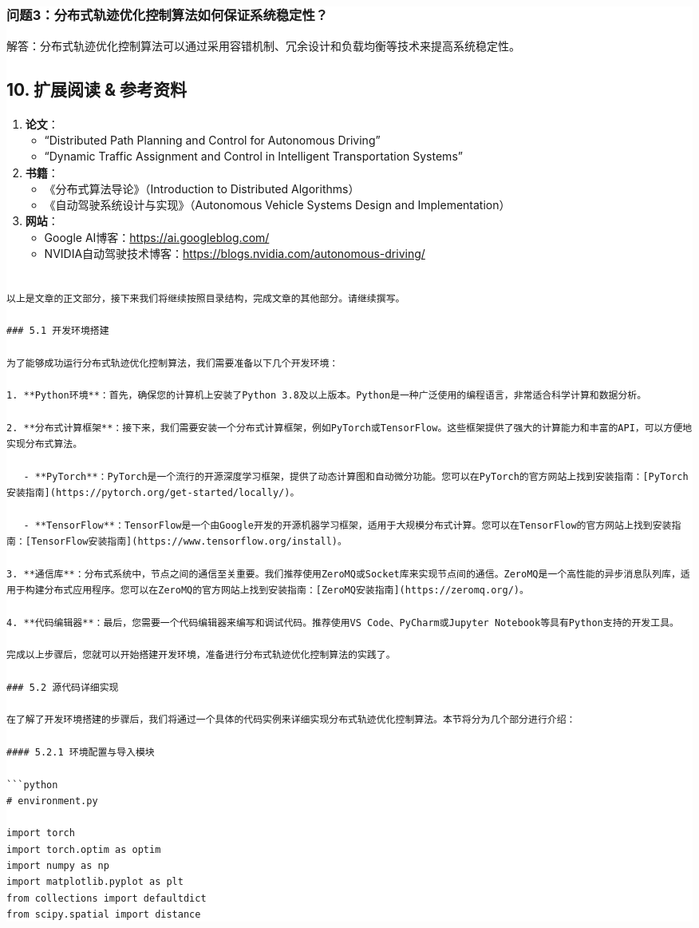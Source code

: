 ### 问题3：分布式轨迹优化控制算法如何保证系统稳定性？
解答：分布式轨迹优化控制算法可以通过采用容错机制、冗余设计和负载均衡等技术来提高系统稳定性。

## 10. 扩展阅读 & 参考资料

1. **论文**：
   - “Distributed Path Planning and Control for Autonomous Driving” 
   - “Dynamic Traffic Assignment and Control in Intelligent Transportation Systems”
2. **书籍**：
   - 《分布式算法导论》（Introduction to Distributed Algorithms）
   - 《自动驾驶系统设计与实现》（Autonomous Vehicle Systems Design and Implementation）
3. **网站**：
   - Google AI博客：https://ai.googleblog.com/
   - NVIDIA自动驾驶技术博客：https://blogs.nvidia.com/autonomous-driving/

```

以上是文章的正文部分，接下来我们将继续按照目录结构，完成文章的其他部分。请继续撰写。

### 5.1 开发环境搭建

为了能够成功运行分布式轨迹优化控制算法，我们需要准备以下几个开发环境：

1. **Python环境**：首先，确保您的计算机上安装了Python 3.8及以上版本。Python是一种广泛使用的编程语言，非常适合科学计算和数据分析。

2. **分布式计算框架**：接下来，我们需要安装一个分布式计算框架，例如PyTorch或TensorFlow。这些框架提供了强大的计算能力和丰富的API，可以方便地实现分布式算法。

   - **PyTorch**：PyTorch是一个流行的开源深度学习框架，提供了动态计算图和自动微分功能。您可以在PyTorch的官方网站上找到安装指南：[PyTorch安装指南](https://pytorch.org/get-started/locally/)。

   - **TensorFlow**：TensorFlow是一个由Google开发的开源机器学习框架，适用于大规模分布式计算。您可以在TensorFlow的官方网站上找到安装指南：[TensorFlow安装指南](https://www.tensorflow.org/install)。

3. **通信库**：分布式系统中，节点之间的通信至关重要。我们推荐使用ZeroMQ或Socket库来实现节点间的通信。ZeroMQ是一个高性能的异步消息队列库，适用于构建分布式应用程序。您可以在ZeroMQ的官方网站上找到安装指南：[ZeroMQ安装指南](https://zeromq.org/)。

4. **代码编辑器**：最后，您需要一个代码编辑器来编写和调试代码。推荐使用VS Code、PyCharm或Jupyter Notebook等具有Python支持的开发工具。

完成以上步骤后，您就可以开始搭建开发环境，准备进行分布式轨迹优化控制算法的实践了。

### 5.2 源代码详细实现

在了解了开发环境搭建的步骤后，我们将通过一个具体的代码实例来详细实现分布式轨迹优化控制算法。本节将分为几个部分进行介绍：

#### 5.2.1 环境配置与导入模块

```python
# environment.py

import torch
import torch.optim as optim
import numpy as np
import matplotlib.pyplot as plt
from collections import defaultdict
from scipy.spatial import distance
```
